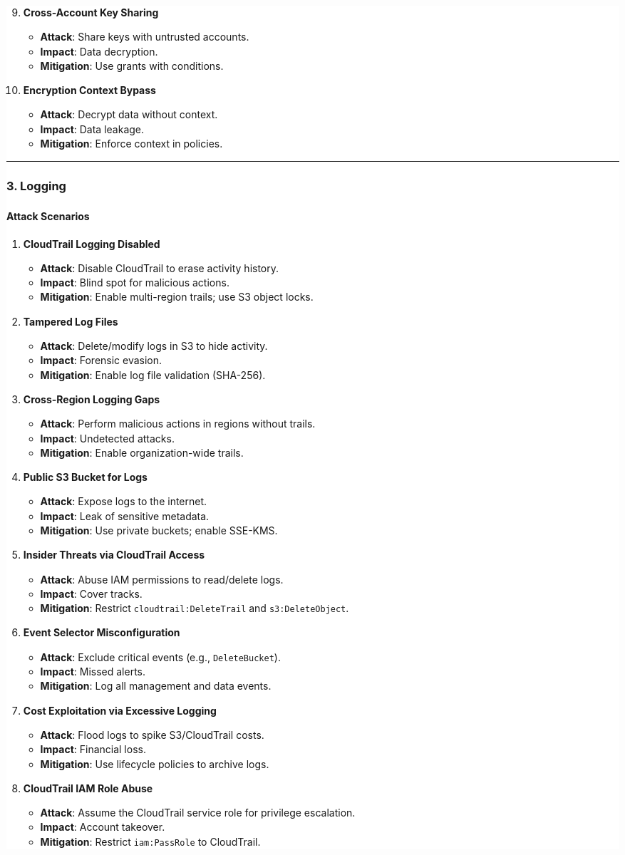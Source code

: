 9. **Cross-Account Key Sharing**  
   - **Attack**: Share keys with untrusted accounts.  
   - **Impact**: Data decryption.  
   - **Mitigation**: Use grants with conditions.

10. **Encryption Context Bypass**  
    - **Attack**: Decrypt data without context.  
    - **Impact**: Data leakage.  
    - **Mitigation**: Enforce context in policies.

---

### **3. Logging**

#### **Attack Scenarios**
1. **CloudTrail Logging Disabled**  
   - **Attack**: Disable CloudTrail to erase activity history.  
   - **Impact**: Blind spot for malicious actions.  
   - **Mitigation**: Enable multi-region trails; use S3 object locks.

2. **Tampered Log Files**  
   - **Attack**: Delete/modify logs in S3 to hide activity.  
   - **Impact**: Forensic evasion.  
   - **Mitigation**: Enable log file validation (SHA-256).

3. **Cross-Region Logging Gaps**  
   - **Attack**: Perform malicious actions in regions without trails.  
   - **Impact**: Undetected attacks.  
   - **Mitigation**: Enable organization-wide trails.

4. **Public S3 Bucket for Logs**  
   - **Attack**: Expose logs to the internet.  
   - **Impact**: Leak of sensitive metadata.  
   - **Mitigation**: Use private buckets; enable SSE-KMS.

5. **Insider Threats via CloudTrail Access**  
   - **Attack**: Abuse IAM permissions to read/delete logs.  
   - **Impact**: Cover tracks.  
   - **Mitigation**: Restrict `cloudtrail:DeleteTrail` and `s3:DeleteObject`.

6. **Event Selector Misconfiguration**  
   - **Attack**: Exclude critical events (e.g., `DeleteBucket`).  
   - **Impact**: Missed alerts.  
   - **Mitigation**: Log all management and data events.

7. **Cost Exploitation via Excessive Logging**  
   - **Attack**: Flood logs to spike S3/CloudTrail costs.  
   - **Impact**: Financial loss.  
   - **Mitigation**: Use lifecycle policies to archive logs.

8. **CloudTrail IAM Role Abuse**  
   - **Attack**: Assume the CloudTrail service role for privilege escalation.  
   - **Impact**: Account takeover.  
   - **Mitigation**: Restrict `iam:PassRole` to CloudTrail.
